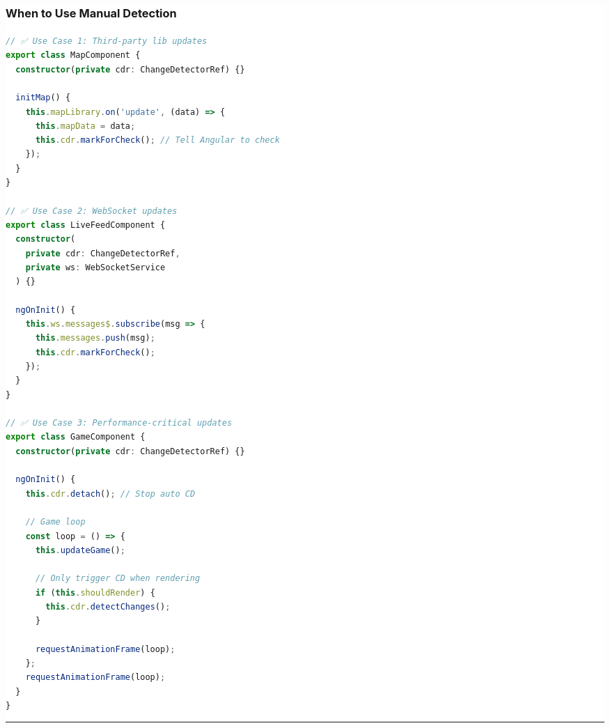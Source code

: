 ### When to Use Manual Detection

```typescript
// ✅ Use Case 1: Third-party lib updates
export class MapComponent {
  constructor(private cdr: ChangeDetectorRef) {}
  
  initMap() {
    this.mapLibrary.on('update', (data) => {
      this.mapData = data;
      this.cdr.markForCheck(); // Tell Angular to check
    });
  }
}

// ✅ Use Case 2: WebSocket updates
export class LiveFeedComponent {
  constructor(
    private cdr: ChangeDetectorRef,
    private ws: WebSocketService
  ) {}
  
  ngOnInit() {
    this.ws.messages$.subscribe(msg => {
      this.messages.push(msg);
      this.cdr.markForCheck();
    });
  }
}

// ✅ Use Case 3: Performance-critical updates
export class GameComponent {
  constructor(private cdr: ChangeDetectorRef) {}
  
  ngOnInit() {
    this.cdr.detach(); // Stop auto CD
    
    // Game loop
    const loop = () => {
      this.updateGame();
      
      // Only trigger CD when rendering
      if (this.shouldRender) {
        this.cdr.detectChanges();
      }
      
      requestAnimationFrame(loop);
    };
    requestAnimationFrame(loop);
  }
}
```

---